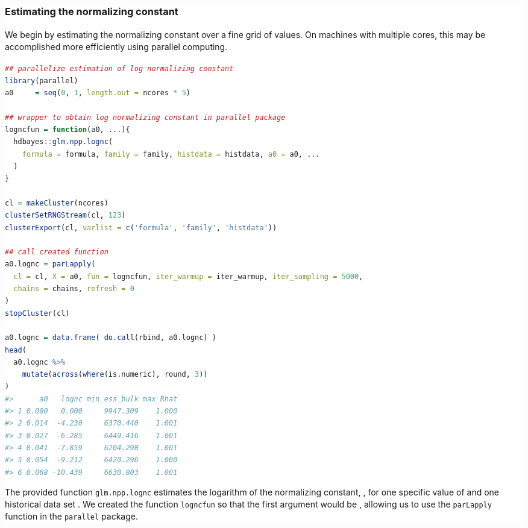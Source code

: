 ### Estimating the normalizing constant

We begin by estimating the normalizing constant over a fine grid of
values. On machines with multiple cores, this may be accomplished more
efficiently using parallel computing.

``` r
## parallelize estimation of log normalizing constant
library(parallel)
a0     = seq(0, 1, length.out = ncores * 5)

## wrapper to obtain log normalizing constant in parallel package
logncfun = function(a0, ...){
  hdbayes::glm.npp.lognc(
    formula = formula, family = family, histdata = histdata, a0 = a0, ...
  )
}

cl = makeCluster(ncores)
clusterSetRNGStream(cl, 123)
clusterExport(cl, varlist = c('formula', 'family', 'histdata'))

## call created function
a0.lognc = parLapply(
  cl = cl, X = a0, fun = logncfun, iter_warmup = iter_warmup, iter_sampling = 5000, 
  chains = chains, refresh = 0
)
stopCluster(cl)

a0.lognc = data.frame( do.call(rbind, a0.lognc) )
head(
  a0.lognc %>% 
    mutate(across(where(is.numeric), round, 3))
)
#>      a0   lognc min_ess_bulk max_Rhat
#> 1 0.000   0.000     9947.309    1.000
#> 2 0.014  -4.230     6370.440    1.001
#> 3 0.027  -6.285     6449.416    1.001
#> 4 0.041  -7.859     6204.290    1.001
#> 5 0.054  -9.212     6420.296    1.000
#> 6 0.068 -10.439     6630.803    1.001
```

The provided function `glm.npp.lognc` estimates the logarithm of the
normalizing constant,
![\log Z(a\_{0h} \| D\_{0h})](https://latex.codecogs.com/png.latex?%5Clog%20Z%28a_%7B0h%7D%20%7C%20D_%7B0h%7D%29 "\log Z(a_{0h} | D_{0h})"),
for one specific value of
![a\_{0h}](https://latex.codecogs.com/png.latex?a_%7B0h%7D "a_{0h}") and
one historical data set
![D\_{0h}](https://latex.codecogs.com/png.latex?D_%7B0h%7D "D_{0h}"). We
created the function `logncfun` so that the first argument would be
![a\_{0h}](https://latex.codecogs.com/png.latex?a_%7B0h%7D "a_{0h}"),
allowing us to use the `parLapply` function in the `parallel` package.

